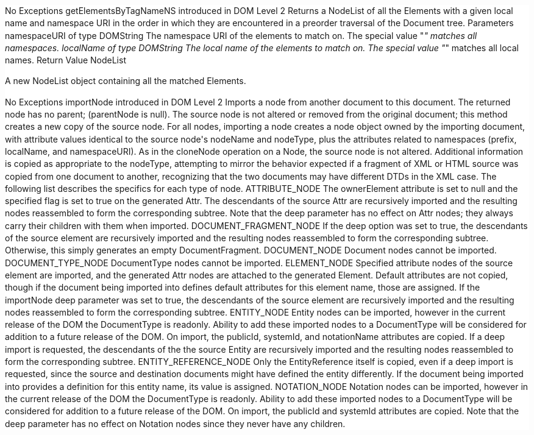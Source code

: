 No Exceptions
getElementsByTagNameNS introduced in DOM Level 2
Returns a NodeList of all the Elements with a given local name and namespace URI in the order in which they are encountered in a preorder traversal of the Document tree.
Parameters
namespaceURI of type DOMString
The namespace URI of the elements to match on. The special value "*" matches all namespaces.
localName of type DOMString
The local name of the elements to match on. The special value "*" matches all local names.
Return Value
NodeList

A new NodeList object containing all the matched Elements.

No Exceptions
importNode introduced in DOM Level 2
Imports a node from another document to this document. The returned node has no parent; (parentNode is null). The source node is not altered or removed from the original document; this method creates a new copy of the source node.
For all nodes, importing a node creates a node object owned by the importing document, with attribute values identical to the source node's nodeName and nodeType, plus the attributes related to namespaces (prefix, localName, and namespaceURI). As in the cloneNode operation on a Node, the source node is not altered.
Additional information is copied as appropriate to the nodeType, attempting to mirror the behavior expected if a fragment of XML or HTML source was copied from one document to another, recognizing that the two documents may have different DTDs in the XML case. The following list describes the specifics for each type of node.
ATTRIBUTE_NODE
The ownerElement attribute is set to null and the specified flag is set to true on the generated Attr. The descendants of the source Attr are recursively imported and the resulting nodes reassembled to form the corresponding subtree.
Note that the deep parameter has no effect on Attr nodes; they always carry their children with them when imported.
DOCUMENT_FRAGMENT_NODE
If the deep option was set to true, the descendants of the source element are recursively imported and the resulting nodes reassembled to form the corresponding subtree. Otherwise, this simply generates an empty DocumentFragment.
DOCUMENT_NODE
Document nodes cannot be imported.
DOCUMENT_TYPE_NODE
DocumentType nodes cannot be imported.
ELEMENT_NODE
Specified attribute nodes of the source element are imported, and the generated Attr nodes are attached to the generated Element. Default attributes are not copied, though if the document being imported into defines default attributes for this element name, those are assigned. If the importNode deep parameter was set to true, the descendants of the source element are recursively imported and the resulting nodes reassembled to form the corresponding subtree.
ENTITY_NODE
Entity nodes can be imported, however in the current release of the DOM the DocumentType is readonly. Ability to add these imported nodes to a DocumentType will be considered for addition to a future release of the DOM.
On import, the publicId, systemId, and notationName attributes are copied. If a deep import is requested, the descendants of the the source Entity are recursively imported and the resulting nodes reassembled to form the corresponding subtree.
ENTITY_REFERENCE_NODE
Only the EntityReference itself is copied, even if a deep import is requested, since the source and destination documents might have defined the entity differently. If the document being imported into provides a definition for this entity name, its value is assigned.
NOTATION_NODE
Notation nodes can be imported, however in the current release of the DOM the DocumentType is readonly. Ability to add these imported nodes to a DocumentType will be considered for addition to a future release of the DOM.
On import, the publicId and systemId attributes are copied.
Note that the deep parameter has no effect on Notation nodes since they never have any children.